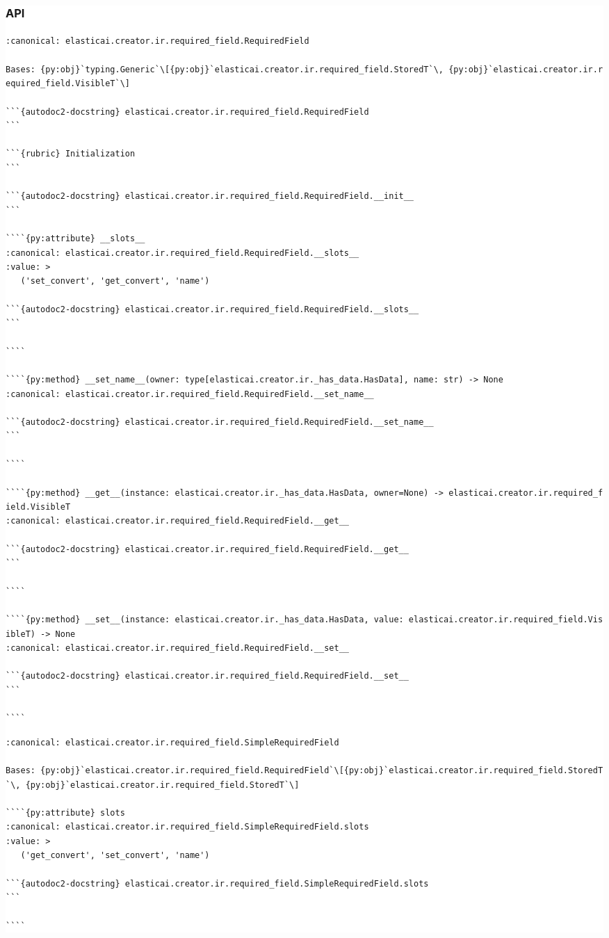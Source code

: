 ### API

`````{py:class} RequiredField(set_convert: collections.abc.Callable[[elasticai.creator.ir.required_field.VisibleT], elasticai.creator.ir.required_field.StoredT], get_convert: collections.abc.Callable[[elasticai.creator.ir.required_field.StoredT], elasticai.creator.ir.required_field.VisibleT])
:canonical: elasticai.creator.ir.required_field.RequiredField

Bases: {py:obj}`typing.Generic`\[{py:obj}`elasticai.creator.ir.required_field.StoredT`\, {py:obj}`elasticai.creator.ir.required_field.VisibleT`\]

```{autodoc2-docstring} elasticai.creator.ir.required_field.RequiredField
```

```{rubric} Initialization
```

```{autodoc2-docstring} elasticai.creator.ir.required_field.RequiredField.__init__
```

````{py:attribute} __slots__
:canonical: elasticai.creator.ir.required_field.RequiredField.__slots__
:value: >
   ('set_convert', 'get_convert', 'name')

```{autodoc2-docstring} elasticai.creator.ir.required_field.RequiredField.__slots__
```

````

````{py:method} __set_name__(owner: type[elasticai.creator.ir._has_data.HasData], name: str) -> None
:canonical: elasticai.creator.ir.required_field.RequiredField.__set_name__

```{autodoc2-docstring} elasticai.creator.ir.required_field.RequiredField.__set_name__
```

````

````{py:method} __get__(instance: elasticai.creator.ir._has_data.HasData, owner=None) -> elasticai.creator.ir.required_field.VisibleT
:canonical: elasticai.creator.ir.required_field.RequiredField.__get__

```{autodoc2-docstring} elasticai.creator.ir.required_field.RequiredField.__get__
```

````

````{py:method} __set__(instance: elasticai.creator.ir._has_data.HasData, value: elasticai.creator.ir.required_field.VisibleT) -> None
:canonical: elasticai.creator.ir.required_field.RequiredField.__set__

```{autodoc2-docstring} elasticai.creator.ir.required_field.RequiredField.__set__
```

````

`````

`````{py:class} SimpleRequiredField()
:canonical: elasticai.creator.ir.required_field.SimpleRequiredField

Bases: {py:obj}`elasticai.creator.ir.required_field.RequiredField`\[{py:obj}`elasticai.creator.ir.required_field.StoredT`\, {py:obj}`elasticai.creator.ir.required_field.StoredT`\]

````{py:attribute} slots
:canonical: elasticai.creator.ir.required_field.SimpleRequiredField.slots
:value: >
   ('get_convert', 'set_convert', 'name')

```{autodoc2-docstring} elasticai.creator.ir.required_field.SimpleRequiredField.slots
```

````

`````